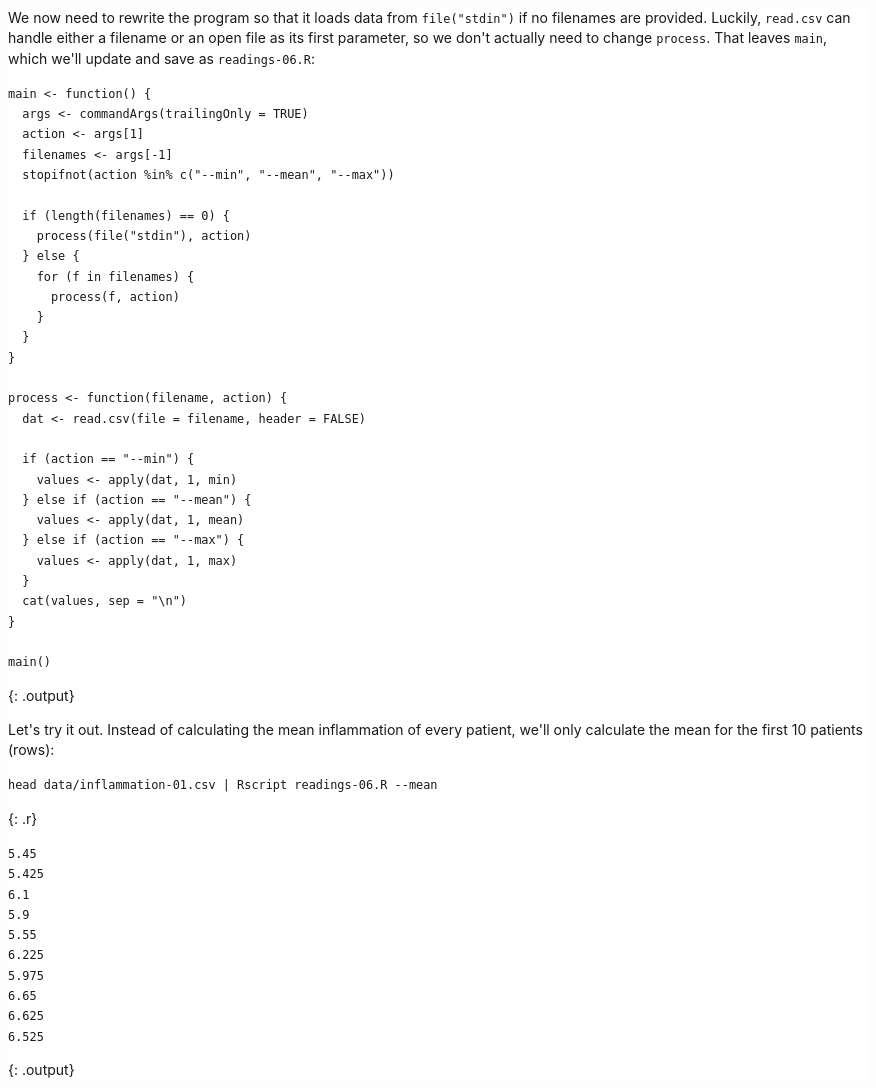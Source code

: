 [bash-jobs]: https://www.gnu.org/software/bash/manual/bash.html#Job-Control-Basics

We now need to rewrite the program so that it loads data from `file("stdin")` if no filenames are provided.
Luckily, `read.csv` can handle either a filename or an open file as its first parameter, so we don't actually need to change `process`.
That leaves `main`, which we'll update and save as `readings-06.R`:


~~~
main <- function() {
  args <- commandArgs(trailingOnly = TRUE)
  action <- args[1]
  filenames <- args[-1]
  stopifnot(action %in% c("--min", "--mean", "--max"))

  if (length(filenames) == 0) {
    process(file("stdin"), action)
  } else {
    for (f in filenames) {
      process(f, action)
    }
  }
}

process <- function(filename, action) {
  dat <- read.csv(file = filename, header = FALSE)

  if (action == "--min") {
    values <- apply(dat, 1, min)
  } else if (action == "--mean") {
    values <- apply(dat, 1, mean)
  } else if (action == "--max") {
    values <- apply(dat, 1, max)
  }
  cat(values, sep = "\n")
}

main()
~~~
{: .output}

Let's try it out.
Instead of calculating the mean inflammation of every patient, we'll only calculate the mean for the first 10 patients (rows):


~~~
head data/inflammation-01.csv | Rscript readings-06.R --mean
~~~
{: .r}




~~~
5.45
5.425
6.1
5.9
5.55
6.225
5.975
6.65
6.625
6.525
~~~
{: .output}


[argparse-r]: http://cran.r-project.org/web/packages/argparse/index.html
[argparse-py]: http://docs.python.org/dev/library/argparse.html
[vignette]: http://cran.r-project.org/web/packages/argparse/vignettes/argparse.pdf